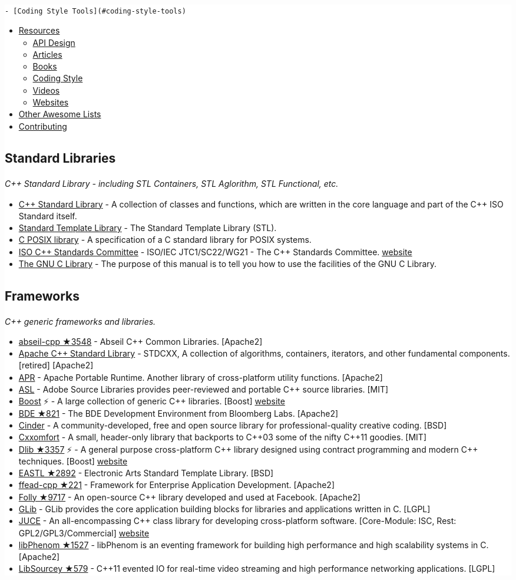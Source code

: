 	- [Coding Style Tools](#coding-style-tools)
- [Resources](#resources)
	- [API Design](#api-design)
	- [Articles](#articles)
	- [Books](#books)
	- [Coding Style](#coding-style)
	- [Videos](#videos)
	- [Websites](#websites)
- [Other Awesome Lists](#other-awesome-lists)
- [Contributing](#contributing)

## Standard Libraries
*C++ Standard Library - including STL Containers, STL Aglorithm, STL Functional, etc.*

* [C++ Standard Library](https://en.wikipedia.org/wiki/C%2B%2B_Standard_Library) - A collection of classes and functions, which are written in the core language and part of the C++ ISO Standard itself.
* [Standard Template Library](https://en.wikipedia.org/wiki/Standard_Template_Library) - The Standard Template Library (STL).
* [C POSIX library](https://en.wikipedia.org/wiki/C_POSIX_library) - A specification of a C standard library for POSIX systems.
* [ISO C++ Standards Committee](https://github.com/cplusplus) - ISO/IEC JTC1/SC22/WG21 - The C++ Standards Committee. [website](http://www.open-std.org/JTC1/SC22/WG21/)
* [The GNU C Library](https://www.gnu.org/software/libc/manual) - The purpose of this manual is to tell you how to use the facilities of the GNU C Library.

## Frameworks
*C++ generic frameworks and libraries.*

* [abseil-cpp ★3548](https://github.com/abseil/abseil-cpp) - Abseil C++ Common Libraries. [Apache2]
* [Apache C++ Standard Library](http://stdcxx.apache.org/) - STDCXX, A collection of algorithms, containers, iterators, and other fundamental components. [retired] [Apache2]
* [APR](http://apr.apache.org/) - Apache Portable Runtime. Another library of cross-platform utility functions. [Apache2]
* [ASL](http://stlab.adobe.com/) - Adobe Source Libraries provides peer-reviewed and portable C++ source libraries. [MIT]
* [Boost](https://github.com/boostorg) :zap: - A large collection of generic C++ libraries. [Boost] [website](http://www.boost.org/)
* [BDE ★821](https://github.com/bloomberg/bde) - The BDE Development Environment from Bloomberg Labs. [Apache2]
* [Cinder](https://libcinder.org/) - A community-developed, free and open source library for professional-quality creative coding. [BSD]
* [Cxxomfort](http://ryan.gulix.cl/fossil.cgi/cxxomfort/) - A small, header-only library that backports to C++03 some of the nifty C++11 goodies. [MIT]
* [Dlib ★3357](https://github.com/davisking/dlib) :zap: - A general purpose cross-platform C++ library designed using contract programming and modern C++ techniques. [Boost] [website](http://dlib.net/)
* [EASTL ★2892](https://github.com/electronicarts/EASTL) - Electronic Arts Standard Template Library. [BSD]
* [ffead-cpp ★221](https://github.com/sumeetchhetri/ffead-cpp) - Framework for Enterprise Application Development. [Apache2]
* [Folly ★9717](https://github.com/facebook/folly) - An open-source C++ library developed and used at Facebook. [Apache2]
* [GLib](https://wiki.gnome.org/Projects/GLib) - GLib provides the core application building blocks for libraries and applications written in C. [LGPL]
* [JUCE](https://github.com/julianstorer/JUCE) - An all-encompassing C++ class library for developing cross-platform software. [Core-Module: ISC, Rest: GPL2/GPL3/Commercial] [website](http://www.juce.com/)
* [libPhenom ★1527](https://github.com/facebook/libphenom) - libPhenom is an eventing framework for building high performance and high scalability systems in C. [Apache2]
* [LibSourcey ★579](https://github.com/sourcey/libsourcey) - C++11 evented IO for real-time video streaming and high performance networking applications. [LGPL]